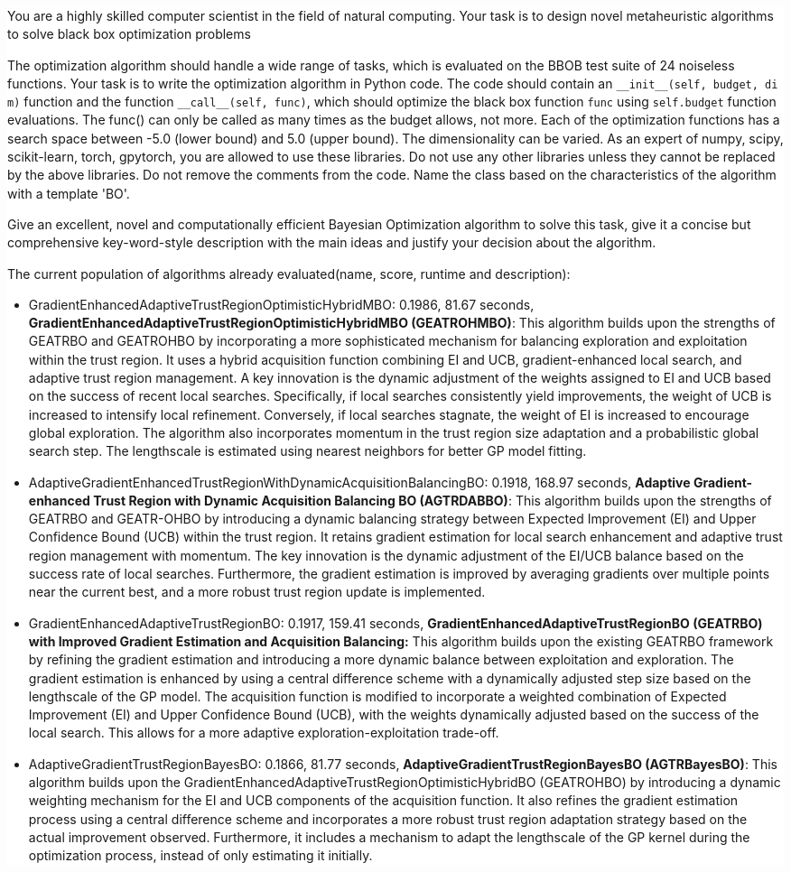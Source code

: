 You are a highly skilled computer scientist in the field of natural computing. Your task is to design novel metaheuristic algorithms to solve black box optimization problems


The optimization algorithm should handle a wide range of tasks, which is evaluated on the BBOB test suite of 24 noiseless functions. Your task is to write the optimization algorithm in Python code. The code should contain an `__init__(self, budget, dim)` function and the function `__call__(self, func)`, which should optimize the black box function `func` using `self.budget` function evaluations.
The func() can only be called as many times as the budget allows, not more. Each of the optimization functions has a search space between -5.0 (lower bound) and 5.0 (upper bound). The dimensionality can be varied.
As an expert of numpy, scipy, scikit-learn, torch, gpytorch, you are allowed to use these libraries. Do not use any other libraries unless they cannot be replaced by the above libraries.  Do not remove the comments from the code.
Name the class based on the characteristics of the algorithm with a template '<characteristics>BO'.

Give an excellent, novel and computationally efficient Bayesian Optimization algorithm to solve this task, give it a concise but comprehensive key-word-style description with the main ideas and justify your decision about the algorithm.

The current population of algorithms already evaluated(name, score, runtime and description):
- GradientEnhancedAdaptiveTrustRegionOptimisticHybridMBO: 0.1986, 81.67 seconds, **GradientEnhancedAdaptiveTrustRegionOptimisticHybridMBO (GEATROHMBO)**: This algorithm builds upon the strengths of GEATRBO and GEATROHBO by incorporating a more sophisticated mechanism for balancing exploration and exploitation within the trust region. It uses a hybrid acquisition function combining EI and UCB, gradient-enhanced local search, and adaptive trust region management. A key innovation is the dynamic adjustment of the weights assigned to EI and UCB based on the success of recent local searches. Specifically, if local searches consistently yield improvements, the weight of UCB is increased to intensify local refinement. Conversely, if local searches stagnate, the weight of EI is increased to encourage global exploration. The algorithm also incorporates momentum in the trust region size adaptation and a probabilistic global search step. The lengthscale is estimated using nearest neighbors for better GP model fitting.


- AdaptiveGradientEnhancedTrustRegionWithDynamicAcquisitionBalancingBO: 0.1918, 168.97 seconds, **Adaptive Gradient-enhanced Trust Region with Dynamic Acquisition Balancing BO (AGTRDABBO)**: This algorithm builds upon the strengths of GEATRBO and GEATR-OHBO by introducing a dynamic balancing strategy between Expected Improvement (EI) and Upper Confidence Bound (UCB) within the trust region. It retains gradient estimation for local search enhancement and adaptive trust region management with momentum. The key innovation is the dynamic adjustment of the EI/UCB balance based on the success rate of local searches. Furthermore, the gradient estimation is improved by averaging gradients over multiple points near the current best, and a more robust trust region update is implemented.


- GradientEnhancedAdaptiveTrustRegionBO: 0.1917, 159.41 seconds, **GradientEnhancedAdaptiveTrustRegionBO (GEATRBO) with Improved Gradient Estimation and Acquisition Balancing:** This algorithm builds upon the existing GEATRBO framework by refining the gradient estimation and introducing a more dynamic balance between exploitation and exploration. The gradient estimation is enhanced by using a central difference scheme with a dynamically adjusted step size based on the lengthscale of the GP model. The acquisition function is modified to incorporate a weighted combination of Expected Improvement (EI) and Upper Confidence Bound (UCB), with the weights dynamically adjusted based on the success of the local search. This allows for a more adaptive exploration-exploitation trade-off.


- AdaptiveGradientTrustRegionBayesBO: 0.1866, 81.77 seconds, **AdaptiveGradientTrustRegionBayesBO (AGTRBayesBO)**: This algorithm builds upon the GradientEnhancedAdaptiveTrustRegionOptimisticHybridBO (GEATROHBO) by introducing a dynamic weighting mechanism for the EI and UCB components of the acquisition function. It also refines the gradient estimation process using a central difference scheme and incorporates a more robust trust region adaptation strategy based on the actual improvement observed. Furthermore, it includes a mechanism to adapt the lengthscale of the GP kernel during the optimization process, instead of only estimating it initially.
